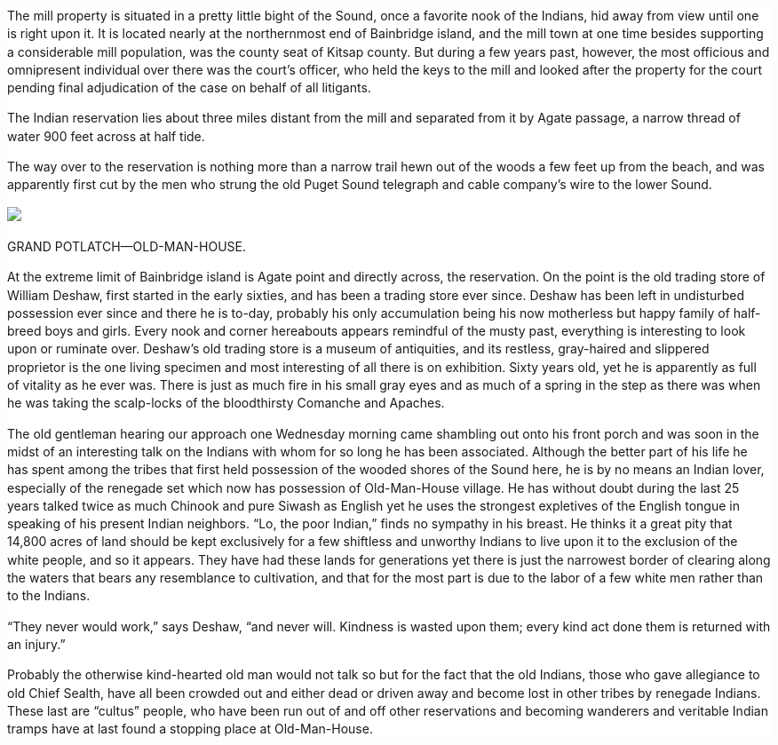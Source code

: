 The mill property is situated in a pretty little bight of the Sound, once a favorite nook of the Indians, hid away from view until one is right upon it. It is located nearly at the northernmost end of Bainbridge island, and the mill town at one time besides supporting a considerable mill population, was the county seat of Kitsap county. But during a few years past, however, the most officious and omnipresent individual over there was the court’s officer, who held the keys to the mill and looked after the property for the court pending final adjudication of the case on behalf of all litigants.

The Indian reservation lies about three miles distant from the mill and separated from it by Agate passage, a narrow thread of water 900 feet across at half tide.

The way over to the reservation is nothing more than a narrow trail hewn out of the woods a few feet up from the beach, and was apparently first cut by the men who strung the old Puget Sound telegraph and cable company’s wire to the lower Sound.

![](images/illus11.jpg)

GRAND POTLATCH—OLD-MAN-HOUSE.

At the extreme limit of Bainbridge island is Agate point and directly across,  the reservation. On the point is the old trading store of William Deshaw, first started in the early sixties, and has been a trading store ever since. Deshaw has been left in undisturbed possession ever since and there he is to-day, probably his only accumulation being his now motherless but happy family of half-breed boys and girls. Every nook and corner hereabouts appears remindful of the musty past, everything is interesting to look upon or ruminate over. Deshaw’s old trading store is a museum of antiquities, and its restless, gray-haired and slippered proprietor is the one living specimen and most interesting of all there is on exhibition. Sixty years old, yet he is apparently as full of vitality as he ever was. There is just as much fire in his small gray eyes and as much of a spring in the step as there was when he was taking the scalp-locks of the bloodthirsty Comanche and Apaches.

The old gentleman hearing our approach one Wednesday morning came shambling out onto his front porch and was soon in the midst of an interesting talk on the Indians with whom for so long he has been associated. Although the better part of his life he has spent among the tribes that first held possession of the wooded shores of the Sound here, he is by no means an Indian lover, especially of the renegade set which now has possession of Old-Man-House village. He has without doubt during the last 25 years talked twice as much Chinook and pure Siwash as English yet he uses the strongest expletives of the English tongue in speaking of his present Indian neighbors. “Lo, the poor Indian,” finds no sympathy in his breast. He thinks it a great pity that 14,800 acres of land should be kept exclusively for a few shiftless and unworthy Indians to live upon it to the exclusion of the white people, and so it appears. They have had these lands for generations yet there is just the narrowest border of clearing along the waters that bears any resemblance to cultivation, and that for the most part is due to the labor of a few white men rather than to the Indians.

“They never would work,” says Deshaw, “and never will. Kindness is wasted upon them; every kind act done them is returned with an injury.”

Probably the otherwise kind-hearted old man would not talk so but for the fact that the old Indians, those who gave allegiance to old Chief Sealth, have all been crowded out and either dead or driven away and become lost in other tribes by renegade Indians. These last are “cultus” people, who have been run out of and off other reservations and becoming wanderers and veritable Indian tramps have at last found a stopping place at Old-Man-House.
